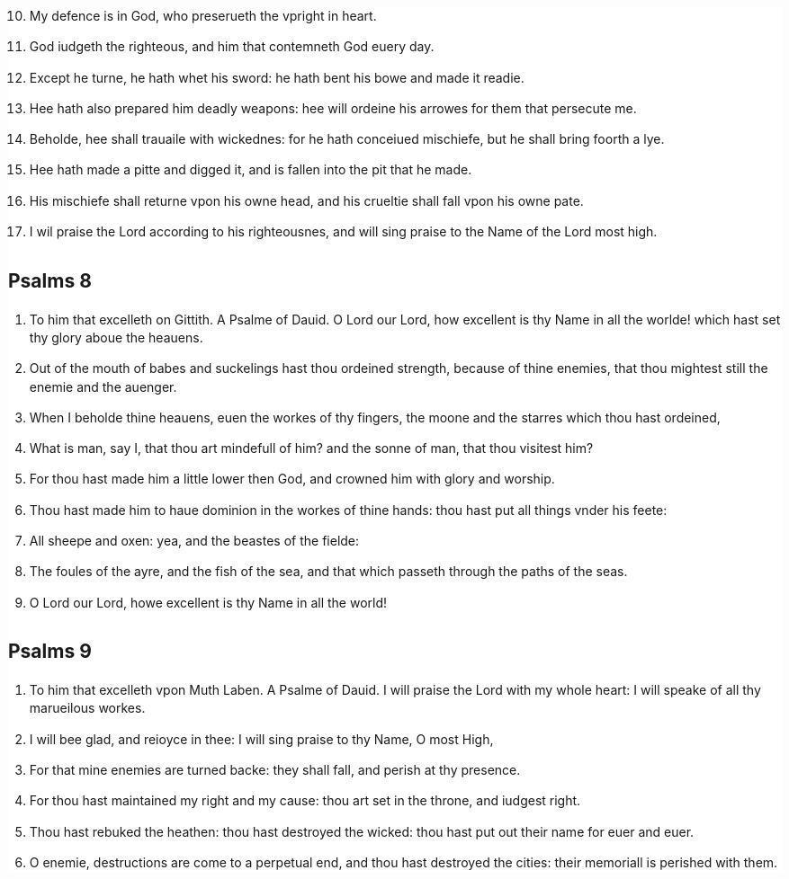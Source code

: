 10. My defence is in God, who preserueth the vpright in heart.

11. God iudgeth the righteous, and him that contemneth God euery day.

12. Except he turne, he hath whet his sword: he hath bent his bowe and made it readie.

13. Hee hath also prepared him deadly weapons: hee will ordeine his arrowes for them that persecute me.

14. Beholde, hee shall trauaile with wickednes: for he hath conceiued mischiefe, but he shall bring foorth a lye.

15. Hee hath made a pitte and digged it, and is fallen into the pit that he made.

16. His mischiefe shall returne vpon his owne head, and his crueltie shall fall vpon his owne pate.

17. I wil praise the Lord according to his righteousnes, and will sing praise to the Name of the Lord most high.  

## Psalms 8

1. To him that excelleth on Gittith. A Psalme of Dauid. O Lord our Lord, how excellent is thy Name in all the worlde! which hast set thy glory aboue the heauens.

2. Out of the mouth of babes and suckelings hast thou ordeined strength, because of thine enemies, that thou mightest still the enemie and the auenger.

3. When I beholde thine heauens, euen the workes of thy fingers, the moone and the starres which thou hast ordeined,

4. What is man, say I, that thou art mindefull of him? and the sonne of man, that thou visitest him?

5. For thou hast made him a little lower then God, and crowned him with glory and worship.

6. Thou hast made him to haue dominion in the workes of thine hands: thou hast put all things vnder his feete:

7. All sheepe and oxen: yea, and the beastes of the fielde:

8. The foules of the ayre, and the fish of the sea, and that which passeth through the paths of the seas.

9. O Lord our Lord, howe excellent is thy Name in all the world!  

## Psalms 9

1. To him that excelleth vpon Muth Laben. A Psalme of Dauid. I will praise the Lord with my whole heart: I will speake of all thy marueilous workes.

2. I will bee glad, and reioyce in thee: I will sing praise to thy Name, O most High,

3. For that mine enemies are turned backe: they shall fall, and perish at thy presence.

4. For thou hast maintained my right and my cause: thou art set in the throne, and iudgest right.

5. Thou hast rebuked the heathen: thou hast destroyed the wicked: thou hast put out their name for euer and euer.

6. O enemie, destructions are come to a perpetual end, and thou hast destroyed the cities: their memoriall is perished with them.
